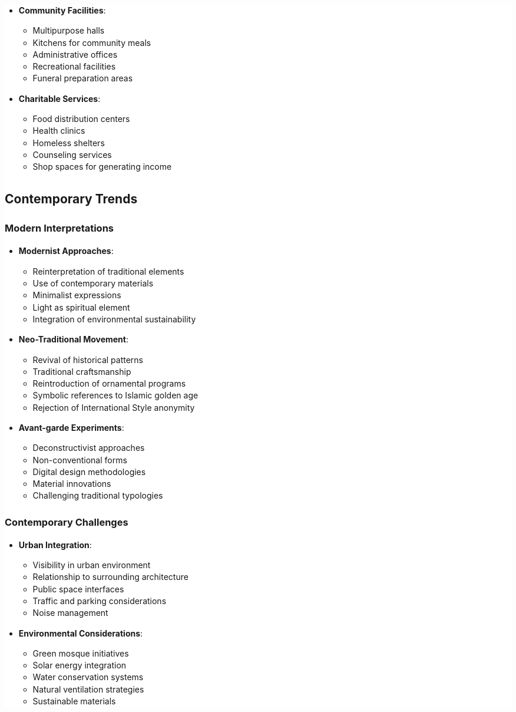 - **Community Facilities**:
  - Multipurpose halls
  - Kitchens for community meals
  - Administrative offices
  - Recreational facilities
  - Funeral preparation areas

- **Charitable Services**:
  - Food distribution centers
  - Health clinics
  - Homeless shelters
  - Counseling services
  - Shop spaces for generating income

## Contemporary Trends

### Modern Interpretations
- **Modernist Approaches**:
  - Reinterpretation of traditional elements
  - Use of contemporary materials
  - Minimalist expressions
  - Light as spiritual element
  - Integration of environmental sustainability

- **Neo-Traditional Movement**:
  - Revival of historical patterns
  - Traditional craftsmanship
  - Reintroduction of ornamental programs
  - Symbolic references to Islamic golden age
  - Rejection of International Style anonymity

- **Avant-garde Experiments**:
  - Deconstructivist approaches
  - Non-conventional forms
  - Digital design methodologies
  - Material innovations
  - Challenging traditional typologies

### Contemporary Challenges
- **Urban Integration**:
  - Visibility in urban environment
  - Relationship to surrounding architecture
  - Public space interfaces
  - Traffic and parking considerations
  - Noise management

- **Environmental Considerations**:
  - Green mosque initiatives
  - Solar energy integration
  - Water conservation systems
  - Natural ventilation strategies
  - Sustainable materials
